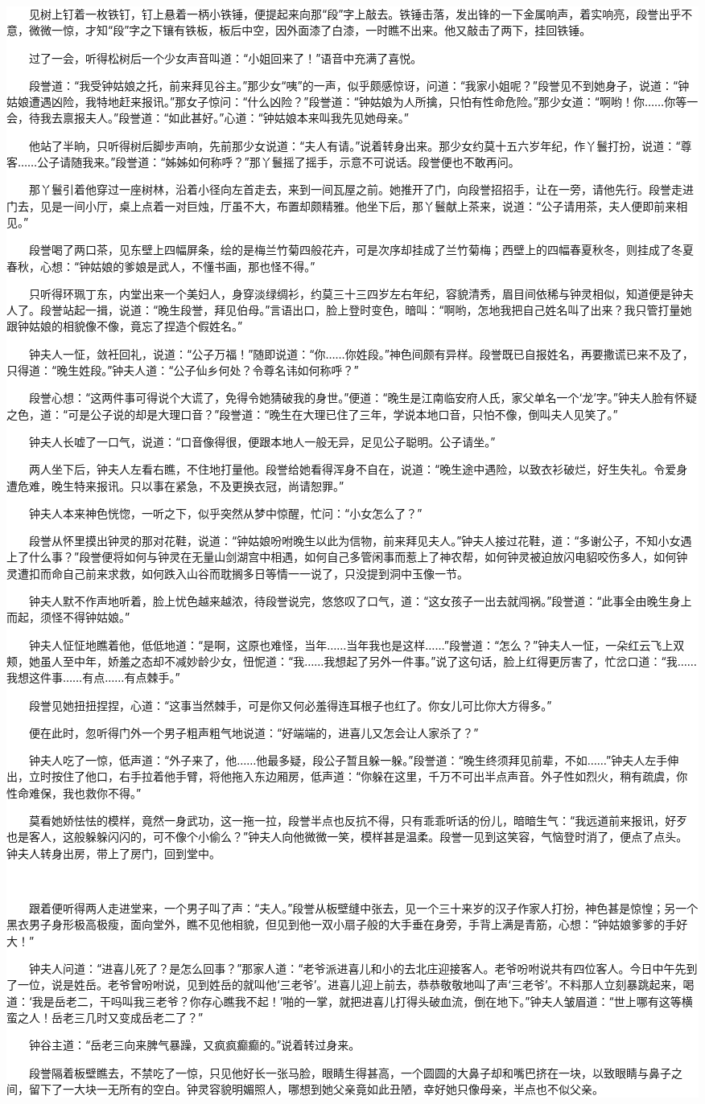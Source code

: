 　　见树上钉着一枚铁钉，钉上悬着一柄小铁锤，便提起来向那“段”字上敲去。铁锤击落，发出锋的一下金属响声，着实响亮，段誉出乎不意，微微一惊，才知“段”字之下镶有铁板，板后中空，因外面漆了白漆，一时瞧不出来。他又敲击了两下，挂回铁锤。 

　　过了一会，听得松树后一个少女声音叫道：“小姐回来了！”语音中充满了喜悦。 

　　段誉道：“我受钟姑娘之托，前来拜见谷主。”那少女“咦”的一声，似乎颇感惊讶，问道：“我家小姐呢？”段誉见不到她身子，说道：“钟姑娘遭遇凶险，我特地赶来报讯。”那女子惊问：“什么凶险？”段誉道：“钟姑娘为人所擒，只怕有性命危险。”那少女道：“啊哟！你……你等一会，待我去禀报夫人。”段誉道：“如此甚好。”心道：“钟姑娘本来叫我先见她母亲。” 

　　他站了半晌，只听得树后脚步声响，先前那少女说道：“夫人有请。”说着转身出来。那少女约莫十五六岁年纪，作丫鬟打扮，说道：“尊客……公子请随我来。”段誉道：“姊姊如何称呼？”那丫鬟摇了摇手，示意不可说话。段誉便也不敢再问。 

　　那丫鬟引着他穿过一座树林，沿着小径向左首走去，来到一间瓦屋之前。她推开了门，向段誉招招手，让在一旁，请他先行。段誉走进门去，见是一间小厅，桌上点着一对巨烛，厅虽不大，布置却颇精雅。他坐下后，那丫鬟献上茶来，说道：“公子请用茶，夫人便即前来相见。” 

　　段誉喝了两口茶，见东壁上四幅屏条，绘的是梅兰竹菊四般花卉，可是次序却挂成了兰竹菊梅；西壁上的四幅春夏秋冬，则挂成了冬夏春秋，心想：“钟姑娘的爹娘是武人，不懂书画，那也怪不得。” 

　　只听得环珮丁东，内堂出来一个美妇人，身穿淡绿绸衫，约莫三十三四岁左右年纪，容貌清秀，眉目间依稀与钟灵相似，知道便是钟夫人了。段誉站起一揖，说道：“晚生段誉，拜见伯母。”言语出口，脸上登时变色，暗叫：“啊哟，怎地我把自己姓名叫了出来？我只管打量她跟钟姑娘的相貌像不像，竟忘了捏造个假姓名。” 

　　钟夫人一怔，敛衽回礼，说道：“公子万福！”随即说道：“你……你姓段。”神色间颇有异样。段誉既已自报姓名，再要撒谎已来不及了，只得道：“晚生姓段。”钟夫人道：“公子仙乡何处？令尊名讳如何称呼？” 

　　段誉心想：“这两件事可得说个大谎了，免得令她猜破我的身世。”便道：“晚生是江南临安府人氏，家父单名一个‘龙’字。”钟夫人脸有怀疑之色，道：“可是公子说的却是大理口音？”段誉道：“晚生在大理已住了三年，学说本地口音，只怕不像，倒叫夫人见笑了。” 

　　钟夫人长嘘了一口气，说道：“口音像得很，便跟本地人一般无异，足见公子聪明。公子请坐。” 

　　两人坐下后，钟夫人左看右瞧，不住地打量他。段誉给她看得浑身不自在，说道：“晚生途中遇险，以致衣衫破烂，好生失礼。令爱身遭危难，晚生特来报讯。只以事在紧急，不及更换衣冠，尚请恕罪。” 

　　钟夫人本来神色恍惚，一听之下，似乎突然从梦中惊醒，忙问：“小女怎么了？” 

　　段誉从怀里摸出钟灵的那对花鞋，说道：“钟姑娘吩咐晚生以此为信物，前来拜见夫人。”钟夫人接过花鞋，道：“多谢公子，不知小女遇上了什么事？”段誉便将如何与钟灵在无量山剑湖宫中相遇，如何自己多管闲事而惹上了神农帮，如何钟灵被迫放闪电貂咬伤多人，如何钟灵遭扣而命自己前来求救，如何跌入山谷而耽搁多日等情一一说了，只没提到洞中玉像一节。 

　　钟夫人默不作声地听着，脸上忧色越来越浓，待段誉说完，悠悠叹了口气，道：“这女孩子一出去就闯祸。”段誉道：“此事全由晚生身上而起，须怪不得钟姑娘。” 

　　钟夫人怔怔地瞧着他，低低地道：“是啊，这原也难怪，当年……当年我也是这样……”段誉道：“怎么？”钟夫人一怔，一朵红云飞上双颊，她虽人至中年，娇羞之态却不减妙龄少女，忸怩道：“我……我想起了另外一件事。”说了这句话，脸上红得更厉害了，忙岔口道：“我……我想这件事……有点……有点棘手。” 

　　段誉见她扭扭捏捏，心道：“这事当然棘手，可是你又何必羞得连耳根子也红了。你女儿可比你大方得多。” 

　　便在此时，忽听得门外一个男子粗声粗气地说道：“好端端的，进喜儿又怎会让人家杀了？” 

　　钟夫人吃了一惊，低声道：“外子来了，他……他最多疑，段公子暂且躲一躲。”段誉道：“晚生终须拜见前辈，不如……”钟夫人左手伸出，立时按住了他口，右手拉着他手臂，将他拖入东边厢房，低声道：“你躲在这里，千万不可出半点声音。外子性如烈火，稍有疏虞，你性命难保，我也救你不得。” 

　　莫看她娇怯怯的模样，竟然一身武功，这一拖一拉，段誉半点也反抗不得，只有乖乖听话的份儿，暗暗生气：“我远道前来报讯，好歹也是客人，这般躲躲闪闪的，可不像个小偷么？”钟夫人向他微微一笑，模样甚是温柔。段誉一见到这笑容，气恼登时消了，便点了点头。钟夫人转身出房，带上了房门，回到堂中。 

　　 

 　　跟着便听得两人走进堂来，一个男子叫了声：“夫人。”段誉从板壁缝中张去，见一个三十来岁的汉子作家人打扮，神色甚是惊惶；另一个黑衣男子身形极高极瘦，面向堂外，瞧不见他相貌，但见到他一双小扇子般的大手垂在身旁，手背上满是青筋，心想：“钟姑娘爹爹的手好大！” 

　　钟夫人问道：“进喜儿死了？是怎么回事？”那家人道：“老爷派进喜儿和小的去北庄迎接客人。老爷吩咐说共有四位客人。今日中午先到了一位，说是姓岳。老爷曾吩咐说，见到姓岳的就叫他‘三老爷’。进喜儿迎上前去，恭恭敬敬地叫了声‘三老爷’。不料那人立刻暴跳起来，喝道：‘我是岳老二，干吗叫我三老爷？你存心瞧我不起！’啪的一掌，就把进喜儿打得头破血流，倒在地下。”钟夫人皱眉道：“世上哪有这等横蛮之人！岳老三几时又变成岳老二了？” 

　　钟谷主道：“岳老三向来脾气暴躁，又疯疯癫癫的。”说着转过身来。 

　　段誉隔着板壁瞧去，不禁吃了一惊，只见他好长一张马脸，眼睛生得甚高，一个圆圆的大鼻子却和嘴巴挤在一块，以致眼睛与鼻子之间，留下了一大块一无所有的空白。钟灵容貌明媚照人，哪想到她父亲竟如此丑陋，幸好她只像母亲，半点也不似父亲。 
